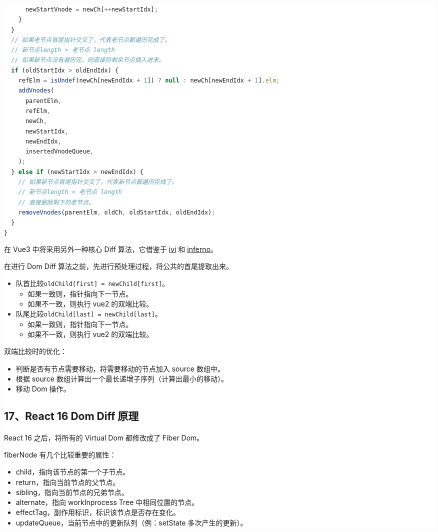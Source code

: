 ```js
      newStartVnode = newCh[++newStartIdx];
    }
  }
  // 如果老节点首尾指针交叉了，代表老节点都遍历完成了。
  // 新节点length > 老节点 length
  // 如果新节点没有遍历完，则直接将剩余节点插入进来。
  if (oldStartIdx > oldEndIdx) {
    refElm = isUndef(newCh[newEndIdx + 1]) ? null : newCh[newEndIdx + 1].elm;
    addVnodes(
      parentElm,
      refElm,
      newCh,
      newStartIdx,
      newEndIdx,
      insertedVnodeQueue,
    );
  } else if (newStartIdx > newEndIdx) {
    // 如果新节点首尾指针交叉了，代表新节点都遍历完成了。
    // 新节点length < 老节点 length
    // 直接删除剩下的老节点。
    removeVnodes(parentElm, oldCh, oldStartIdx, oldEndIdx);
  }
}
```

在 Vue3 中将采用另外一种核心 Diff 算法，它借鉴于 [ivi](https://github.com/localvoid/ivi) 和 [inferno](https://github.com/infernojs/inferno)。

在进行 Dom Diff 算法之前，先进行预处理过程，将公共的首尾提取出来。

- 队首比较`oldChild[first] = newChild[first]`。
  - 如果一致则，指针指向下一节点。
  - 如果不一致，则执行 vue2 的双端比较。
- 队尾比较`oldChild[last] = newChild[last]`。
  - 如果一致则，指针指向下一节点。
  - 如果不一致，则执行 vue2 的双端比较。

双端比较时的优化：

- 判断是否有节点需要移动，将需要移动的节点加入 source 数组中。
- 根据 source 数组计算出一个最长递增子序列（计算出最小的移动）。
- 移动 Dom 操作。

## 17、React 16 Dom Diff 原理

React 16 之后，将所有的 Virtual Dom 都修改成了 Fiber Dom。

fiberNode 有几个比较重要的属性：

- child，指向该节点的第一个子节点。
- return，指向当前节点的父节点。
- sibling，指向当前节点的兄弟节点。
- alternate，指向 workInprocess Tree 中相同位置的节点。
- effectTag，副作用标识，标识该节点是否存在变化。
- updateQueue，当前节点中的更新队列（例：setState 多次产生的更新）。
